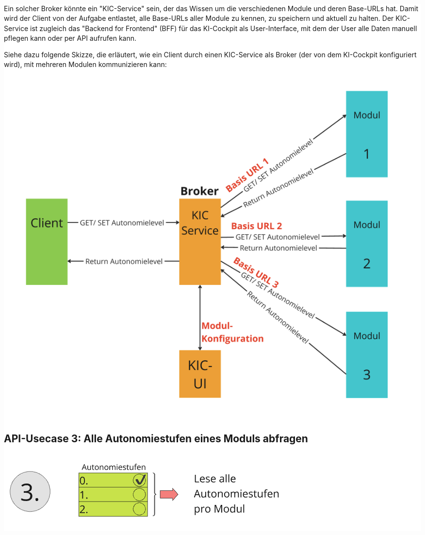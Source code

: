 Ein solcher Broker könnte ein "KIC-Service" sein, der das Wissen um die verschiedenen Module und deren Base-URLs hat. Damit wird der Client von der Aufgabe entlastet, alle Base-URLs aller Module zu kennen, zu speichern und aktuell zu halten. Der KIC-Service ist zugleich das "Backend for Frontend" (BFF) für das KI-Cockpit als User-Interface, mit dem der User alle Daten manuell pflegen kann oder per API aufrufen kann.

Siehe dazu folgende Skizze, die erläutert, wie ein Client durch einen KIC-Service als Broker (der von dem KI-Cockpit konfiguriert wird), mit mehreren Modulen kommunizieren kann:

![Multiple Base URLs](./kicsmultiplebaseurls3.png)

## API-Usecase 3: Alle Autonomiestufen eines Moduls abfragen

![KIC-API 3](./kic_api3_iconic.png)
